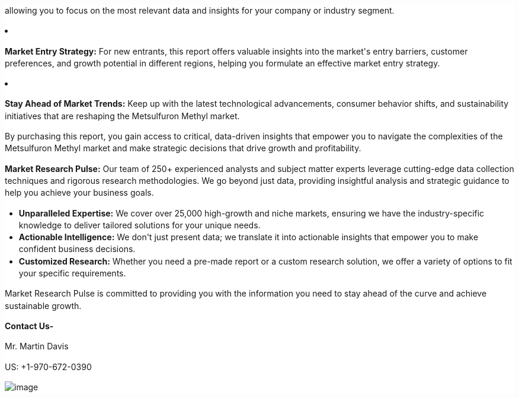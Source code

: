 allowing you to focus on the most relevant data and insights for your company or industry segment.</p></li><li><p><strong>Market Entry Strategy:</strong> For new entrants, this report offers valuable insights into the market's entry barriers, customer preferences, and growth potential in different regions, helping you formulate an effective market entry strategy.</p></li><li><p><strong>Stay Ahead of Market Trends:</strong> Keep up with the latest technological advancements, consumer behavior shifts, and sustainability initiatives that are reshaping the Metsulfuron Methyl market.</p></li></ol><p>By purchasing this report, you gain access to critical, data-driven insights that empower you to navigate the complexities of the Metsulfuron Methyl market and make strategic decisions that drive growth and profitability.</p><p><strong>Market Research Pulse:</strong>&nbsp;Our team of 250+ experienced analysts and subject matter experts leverage cutting-edge data collection techniques and rigorous research methodologies. We go beyond just data, providing insightful analysis and strategic guidance to help you achieve your business goals.</p><ul><li><strong>Unparalleled Expertise:</strong>&nbsp;We cover over 25,000 high-growth and niche markets, ensuring we have the industry-specific knowledge to deliver tailored solutions for your unique needs.</li><li><strong>Actionable Intelligence:</strong>&nbsp;We don't just present data; we translate it into actionable insights that empower you to make confident business decisions.</li><li><strong>Customized Research:</strong>&nbsp;Whether you need a pre-made report or a custom research solution, we offer a variety of options to fit your specific requirements.</li></ul><p>Market Research Pulse is committed to providing you with the information you need to stay ahead of the curve and achieve sustainable growth.</p><p><strong>Contact Us-</strong></p><p>Mr. Martin Davis</p><p>US: +1-970-672-0390</p>
![image](https://github.com/user-attachments/assets/ffdfef33-7a86-49f3-b7f7-4a7bdf1b7a81)
